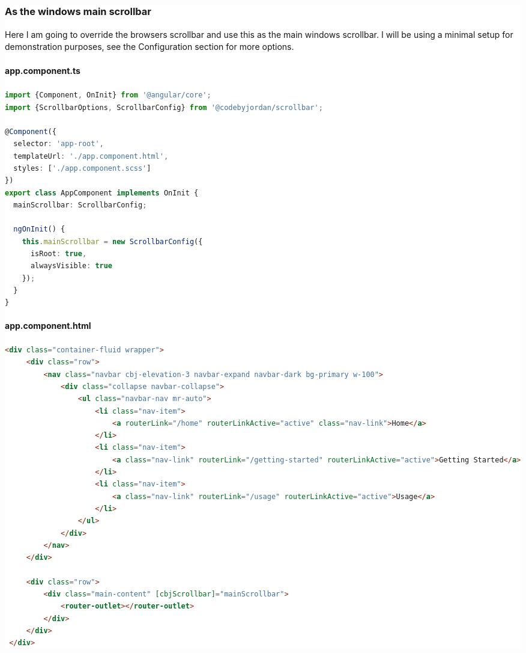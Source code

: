 ### <a name="root"></a> As the windows main scrollbar
Here I am going to override the browsers scrollbar and use this as the main windows scrollbar. I will be using a minimal 
setup for demonstration purposes, see the Configuration section for more options.  

#### app.component.ts
```typescript
import {Component, OnInit} from '@angular/core';
import {ScrollbarOptions, ScrollbarConfig} from '@codebyjordan/scrollbar';

@Component({
  selector: 'app-root',
  templateUrl: './app.component.html',
  styles: ['./app.component.scss']
})
export class AppComponent implements OnInit {
  mainScrollbar: ScrollbarConfig;

  ngOnInit() {
    this.mainScrollbar = new ScrollbarConfig({
      isRoot: true,
      alwaysVisible: true
    });
  }
}
```

#### app.component.html
```html
<div class="container-fluid wrapper">
     <div class="row">
         <nav class="navbar cbj-elevation-3 navbar-expand navbar-dark bg-primary w-100">
             <div class="collapse navbar-collapse">
                 <ul class="navbar-nav mr-auto">
                     <li class="nav-item">
                         <a routerLink="/home" routerLinkActive="active" class="nav-link">Home</a>
                     </li>
                     <li class="nav-item">
                         <a class="nav-link" routerLink="/getting-started" routerLinkActive="active">Getting Started</a>
                     </li>
                     <li class="nav-item">
                         <a class="nav-link" routerLink="/usage" routerLinkActive="active">Usage</a>
                     </li>
                 </ul>
             </div>
         </nav>
     </div>
 
     <div class="row">
         <div class="main-content" [cbjScrollbar]="mainScrollbar">
             <router-outlet></router-outlet>
         </div>
     </div>
 </div>
```
